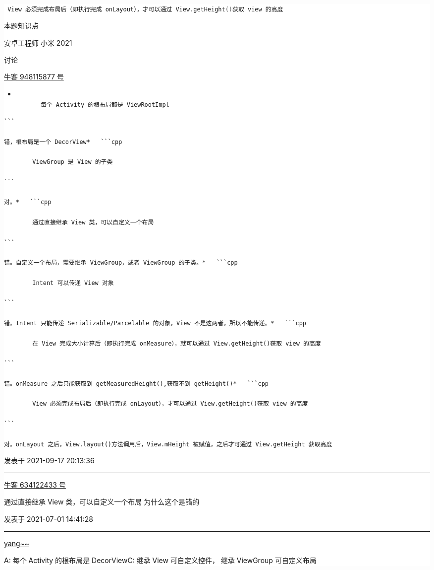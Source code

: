 ```cpp
 View 必须完成布局后（即执行完成 onLayout），才可以通过 View.getHeight()获取 view 的高度
```

本题知识点

安卓工程师 小米 2021

讨论

[牛客 948115877 号](https://www.nowcoder.com/profile/948115877)

 *   ```cpp

    		每个 Activity 的根布局都是 ViewRootImpl

    ```

    错，根布局是一个 DecorView*   ```cpp

    		ViewGroup 是 View 的子类

    ```

    对。*   ```cpp

    		通过直接继承 View 类，可以自定义一个布局

    ```

    错。自定义一个布局，需要继承 ViewGroup，或者 ViewGroup 的子类。*   ```cpp

    		Intent 可以传递 View 对象

    ```

    错。Intent 只能传递 Serializable/Parcelable 的对象，View 不是这两者，所以不能传递。*   ```cpp

    		在 View 完成大小计算后（即执行完成 onMeasure），就可以通过 View.getHeight()获取 view 的高度

    ```

    错。onMeasure 之后只能获取到 getMeasuredHeight(),获取不到 getHeight()*   ```cpp

    		View 必须完成布局后（即执行完成 onLayout），才可以通过 View.getHeight()获取 view 的高度

    ```

    对。onLayout 之后，View.layout()方法调用后，View.mHeight 被赋值，之后才可通过 View.getHeight 获取高度 

发表于 2021-09-17 20:13:36

* * *

[牛客 634122433 号](https://www.nowcoder.com/profile/634122433)

通过直接继承 View 类，可以自定义一个布局 为什么这个是错的

发表于 2021-07-01 14:41:28

* * *

[yang~~](https://www.nowcoder.com/profile/427286790)

A: 每个 Activity 的根布局是 DecorViewC: 继承 View 可自定义控件， 继承 ViewGroup 可自定义布局
